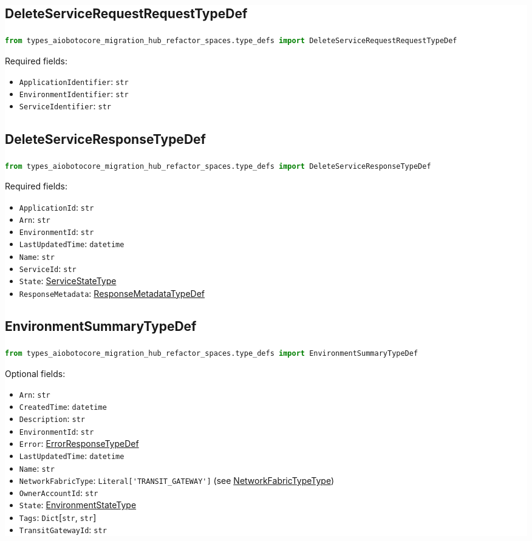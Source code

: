 <a id="deleteservicerequestrequesttypedef"></a>

## DeleteServiceRequestRequestTypeDef

```python
from types_aiobotocore_migration_hub_refactor_spaces.type_defs import DeleteServiceRequestRequestTypeDef
```

Required fields:

- `ApplicationIdentifier`: `str`
- `EnvironmentIdentifier`: `str`
- `ServiceIdentifier`: `str`

<a id="deleteserviceresponsetypedef"></a>

## DeleteServiceResponseTypeDef

```python
from types_aiobotocore_migration_hub_refactor_spaces.type_defs import DeleteServiceResponseTypeDef
```

Required fields:

- `ApplicationId`: `str`
- `Arn`: `str`
- `EnvironmentId`: `str`
- `LastUpdatedTime`: `datetime`
- `Name`: `str`
- `ServiceId`: `str`
- `State`: [ServiceStateType](./literals.md#servicestatetype)
- `ResponseMetadata`:
  [ResponseMetadataTypeDef](./type_defs.md#responsemetadatatypedef)

<a id="environmentsummarytypedef"></a>

## EnvironmentSummaryTypeDef

```python
from types_aiobotocore_migration_hub_refactor_spaces.type_defs import EnvironmentSummaryTypeDef
```

Optional fields:

- `Arn`: `str`
- `CreatedTime`: `datetime`
- `Description`: `str`
- `EnvironmentId`: `str`
- `Error`: [ErrorResponseTypeDef](./type_defs.md#errorresponsetypedef)
- `LastUpdatedTime`: `datetime`
- `Name`: `str`
- `NetworkFabricType`: `Literal['TRANSIT_GATEWAY']` (see
  [NetworkFabricTypeType](./literals.md#networkfabrictypetype))
- `OwnerAccountId`: `str`
- `State`: [EnvironmentStateType](./literals.md#environmentstatetype)
- `Tags`: `Dict`\[`str`, `str`\]
- `TransitGatewayId`: `str`
